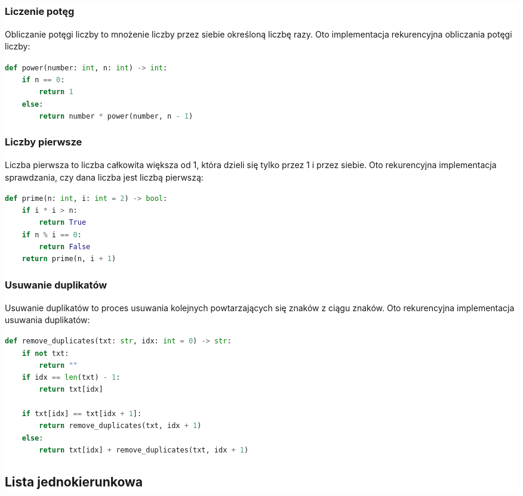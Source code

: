 <a name="liczenie-potęg"></a>

### Liczenie potęg

Obliczanie potęgi liczby to mnożenie liczby przez siebie określoną liczbę razy. Oto implementacja rekurencyjna obliczania potęgi liczby:

```python
def power(number: int, n: int) -> int:
    if n == 0:
        return 1
    else:
        return number * power(number, n - 1)
```

<a name="liczby-pierwsze"></a>

### Liczby pierwsze

Liczba pierwsza to liczba całkowita większa od 1, która dzieli się tylko przez 1 i przez siebie. Oto rekurencyjna implementacja sprawdzania, czy dana liczba jest liczbą pierwszą:

```python
def prime(n: int, i: int = 2) -> bool:
    if i * i > n:
        return True
    if n % i == 0:
        return False
    return prime(n, i + 1)
```

<a name="usuwanie-duplikatów"></a>

### Usuwanie duplikatów

Usuwanie duplikatów to proces usuwania kolejnych powtarzających się znaków z ciągu znaków. Oto rekurencyjna implementacja usuwania duplikatów:

```python
def remove_duplicates(txt: str, idx: int = 0) -> str:
    if not txt:
        return ""
    if idx == len(txt) - 1:
        return txt[idx]

    if txt[idx] == txt[idx + 1]:
        return remove_duplicates(txt, idx + 1)
    else:
        return txt[idx] + remove_duplicates(txt, idx + 1)
```

<a name="lista-jednokierunkowa"></a>

## Lista jednokierunkowa
